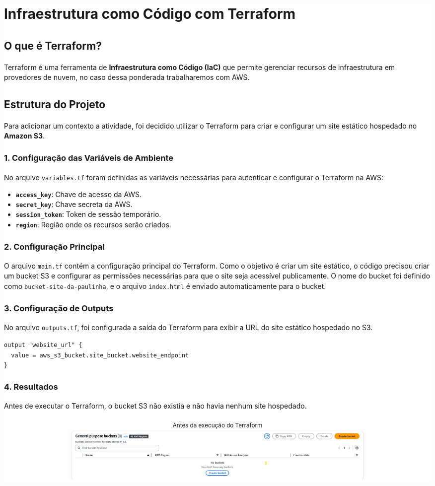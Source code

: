 # Infraestrutura como Código com Terraform

## O que é Terraform?

Terraform é uma ferramenta de **Infraestrutura como Código (IaC)** que permite gerenciar recursos de infraestrutura em provedores de nuvem, no caso dessa ponderada trabalharemos com AWS.

## Estrutura do Projeto

Para adicionar um contexto a atividade, foi decidido utilizar o Terraform para criar e configurar um site estático hospedado no **Amazon S3**.

### 1. Configuração das Variáveis de Ambiente

No arquivo `variables.tf` foram definidas as variáveis necessárias para autenticar e configurar o Terraform na AWS:

- **`access_key`**: Chave de acesso da AWS.
- **`secret_key`**: Chave secreta da AWS.
- **`session_token`**: Token de sessão temporário.
- **`region`**: Região onde os recursos serão criados.

### 2. Configuração Principal

O arquivo `main.tf` contém a configuração principal do Terraform. Como o objetivo é criar um site estático, o código precisou criar um bucket S3 e configurar as permissões necessárias para que o site seja acessível publicamente. O nome do bucket foi definido como `bucket-site-da-paulinha`, e o arquivo `index.html` é enviado automaticamente para o bucket.

### 3. Configuração de Outputs

No arquivo `outputs.tf`, foi configurada a saída do Terraform para exibir a URL do site estático hospedado no S3.

```hcl
output "website_url" {
  value = aws_s3_bucket.site_bucket.website_endpoint
}
```

### 4. Resultados
Antes de executar o Terraform, o bucket S3 não existia e não havia nenhum site hospedado. 

<div align="center">
    <sub>Antes da execução do Terraform</sub><br>
        <img src="/assets/no_buckets.png" alt="Antes da execução do Terraform" width="600">
</div>
